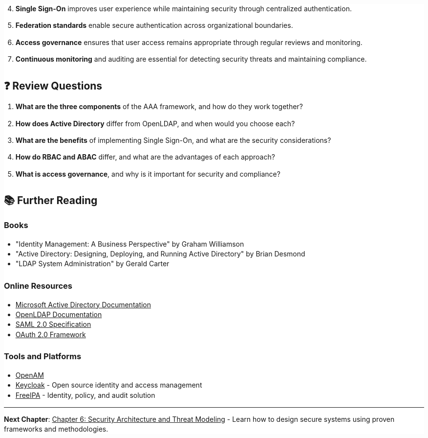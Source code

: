 4. **Single Sign-On** improves user experience while maintaining security through centralized authentication.

5. **Federation standards** enable secure authentication across organizational boundaries.

6. **Access governance** ensures that user access remains appropriate through regular reviews and monitoring.

7. **Continuous monitoring** and auditing are essential for detecting security threats and maintaining compliance.

## ❓ Review Questions

1. **What are the three components** of the AAA framework, and how do they work together?

2. **How does Active Directory** differ from OpenLDAP, and when would you choose each?

3. **What are the benefits** of implementing Single Sign-On, and what are the security considerations?

4. **How do RBAC and ABAC** differ, and what are the advantages of each approach?

5. **What is access governance**, and why is it important for security and compliance?

## 📚 Further Reading

### Books
- "Identity Management: A Business Perspective" by Graham Williamson
- "Active Directory: Designing, Deploying, and Running Active Directory" by Brian Desmond
- "LDAP System Administration" by Gerald Carter

### Online Resources
- [Microsoft Active Directory Documentation](https://docs.microsoft.com/en-us/windows-server/identity/ad-ds/)
- [OpenLDAP Documentation](https://www.openldap.org/doc/)
- [SAML 2.0 Specification](http://docs.oasis-open.org/security/saml/Post2.0/sstc-saml-tech-overview-2.0.html)
- [OAuth 2.0 Framework](https://tools.ietf.org/html/rfc6749)

### Tools and Platforms
- [OpenAM](https://www.forgerock.com/platform/access-management/)
- [Keycloak](https://www.keycloak.org/) - Open source identity and access management
- [FreeIPA](https://www.freeipa.org/) - Identity, policy, and audit solution

---

**Next Chapter**: [Chapter 6: Security Architecture and Threat Modeling](chapter06-security-architecture.md) - Learn how to design secure systems using proven frameworks and methodologies.
